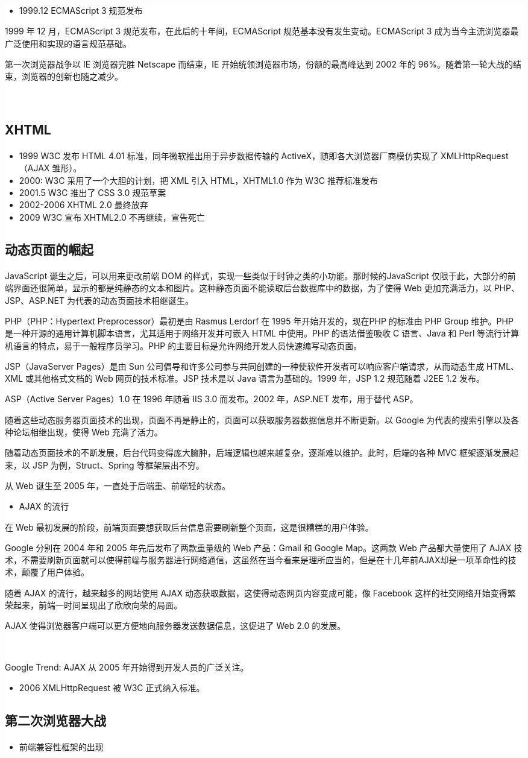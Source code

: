 - 1999.12 ECMAScript 3 规范发布

1999 年 12 月，ECMAScript 3 规范发布，在此后的十年间，ECMAScript 规范基本没有发生变动。ECMAScript 3 成为当今主流浏览器最广泛使用和实现的语言规范基础。

第一次浏览器战争以 IE 浏览器完胜 Netscape 而结束，IE 开始统领浏览器市场，份额的最高峰达到 2002 年的 96%。随着第一轮大战的结束，浏览器的创新也随之减少。

<img src="https://github.com/jeanboydev/Android-ReadTheFuckingSourceCode/blob/master/resources/images/web_front_trend/netspace" alt=""/>

## XHTML

- 1999 W3C 发布 HTML 4.01 标准，同年微软推出用于异步数据传输的 ActiveX，随即各大浏览器厂商模仿实现了 XMLHttpRequest（AJAX 雏形）。
- 2000: W3C 采用了一个大胆的计划，把 XML 引入 HTML，XHTML1.0 作为 W3C 推荐标准发布
- 2001.5 W3C 推出了 CSS 3.0 规范草案
- 2002-2006 XHTML 2.0 最终放弃
- 2009 W3C 宣布 XHTML2.0 不再继续，宣告死亡

## 动态页面的崛起

JavaScript 诞生之后，可以用来更改前端 DOM 的样式，实现一些类似于时钟之类的小功能。那时候的JavaScript 仅限于此，大部分的前端界面还很简单，显示的都是纯静态的文本和图片。这种静态页面不能读取后台数据库中的数据，为了使得 Web 更加充满活力，以 PHP、JSP、ASP.NET 为代表的动态页面技术相继诞生。

PHP（PHP：Hypertext Preprocessor）最初是由 Rasmus Lerdorf 在 1995 年开始开发的，现在PHP 的标准由 PHP Group 维护。PHP 是一种开源的通用计算机脚本语言，尤其适用于网络开发并可嵌入 HTML 中使用。PHP 的语法借鉴吸收 C 语言、Java 和 Perl 等流行计算机语言的特点，易于一般程序员学习。PHP 的主要目标是允许网络开发人员快速编写动态页面。

JSP（JavaServer Pages）是由 Sun 公司倡导和许多公司参与共同创建的一种使软件开发者可以响应客户端请求，从而动态生成 HTML、XML 或其他格式文档的 Web 网页的技术标准。JSP 技术是以 Java 语言为基础的。1999 年，JSP 1.2 规范随着 J2EE 1.2 发布。

ASP（Active Server Pages）1.0 在 1996 年随着 IIS 3.0 而发布。2002 年，ASP.NET 发布，用于替代 ASP。

随着这些动态服务器页面技术的出现，页面不再是静止的，页面可以获取服务器数据信息并不断更新。以 Google 为代表的搜索引擎以及各种论坛相继出现，使得 Web 充满了活力。

随着动态页面技术的不断发展，后台代码变得庞大臃肿，后端逻辑也越来越复杂，逐渐难以维护。此时，后端的各种 MVC 框架逐渐发展起来，以 JSP 为例，Struct、Spring 等框架层出不穷。

从 Web 诞生至 2005 年，一直处于后端重、前端轻的状态。

- AJAX 的流行

在 Web 最初发展的阶段，前端页面要想获取后台信息需要刷新整个页面，这是很糟糕的用户体验。

Google 分别在 2004 年和 2005 年先后发布了两款重量级的 Web 产品：Gmail 和 Google Map。这两款 Web 产品都大量使用了 AJAX 技术，不需要刷新页面就可以使得前端与服务器进行网络通信，这虽然在当今看来是理所应当的，但是在十几年前AJAX却是一项革命性的技术，颠覆了用户体验。

随着 AJAX 的流行，越来越多的网站使用 AJAX 动态获取数据，这使得动态网页内容变成可能，像 Facebook 这样的社交网络开始变得繁荣起来，前端一时间呈现出了欣欣向荣的局面。

AJAX 使得浏览器客户端可以更方便地向服务器发送数据信息，这促进了 Web 2.0 的发展。

<img src="https://github.com/jeanboydev/Android-ReadTheFuckingSourceCode/blob/master/resources/images/web_front_trend/ajax" alt=""/>

Google Trend: AJAX 从 2005 年开始得到开发人员的广泛关注。

- 2006 XMLHttpRequest 被 W3C 正式纳入标准。

## 第二次浏览器大战

- 前端兼容性框架的出现
